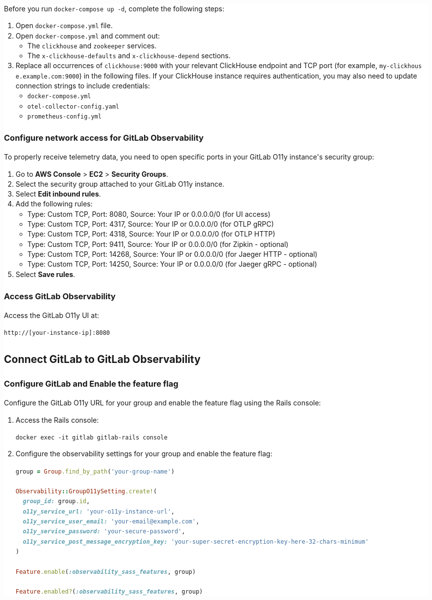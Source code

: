 Before you run `docker-compose up -d`, complete the following steps:

1. Open `docker-compose.yml` file.
1. Open `docker-compose.yml` and comment out:
   - The `clickhouse` and `zookeeper` services.
   - The `x-clickhouse-defaults` and `x-clickhouse-depend` sections.
1. Replace all occurrences of `clickhouse:9000` with your relevant ClickHouse endpoint and TCP port (for example, `my-clickhouse.example.com:9000`) in the following files. If your ClickHouse instance requires authentication, you may also need to update connection strings to include credentials:
   - `docker-compose.yml`
   - `otel-collector-config.yaml`
   - `prometheus-config.yml`

### Configure network access for GitLab Observability

To properly receive telemetry data, you need to open specific ports in your GitLab O11y instance's security group:

1. Go to **AWS Console** > **EC2** > **Security Groups**.
1. Select the security group attached to your GitLab O11y instance.
1. Select **Edit inbound rules**.
1. Add the following rules:
   - Type: Custom TCP, Port: 8080, Source: Your IP or 0.0.0.0/0 (for UI access)
   - Type: Custom TCP, Port: 4317, Source: Your IP or 0.0.0.0/0 (for OTLP gRPC)
   - Type: Custom TCP, Port: 4318, Source: Your IP or 0.0.0.0/0 (for OTLP HTTP)
   - Type: Custom TCP, Port: 9411, Source: Your IP or 0.0.0.0/0 (for Zipkin - optional)
   - Type: Custom TCP, Port: 14268, Source: Your IP or 0.0.0.0/0 (for Jaeger HTTP - optional)
   - Type: Custom TCP, Port: 14250, Source: Your IP or 0.0.0.0/0 (for Jaeger gRPC - optional)
1. Select **Save rules**.

### Access GitLab Observability

Access the GitLab O11y UI at:

```plaintext
http://[your-instance-ip]:8080
```

## Connect GitLab to GitLab Observability

### Configure GitLab and Enable the feature flag

Configure the GitLab O11y URL for your group and enable the feature flag using the Rails console:

1. Access the Rails console:

   ```shell
   docker exec -it gitlab gitlab-rails console
   ```

1. Configure the observability settings for your group and enable the feature flag:

   ```ruby
   group = Group.find_by_path('your-group-name')

   Observability::GroupO11ySetting.create!(
     group_id: group.id,
     o11y_service_url: 'your-o11y-instance-url',
     o11y_service_user_email: 'your-email@example.com',
     o11y_service_password: 'your-secure-password',
     o11y_service_post_message_encryption_key: 'your-super-secret-encryption-key-here-32-chars-minimum'
   )

   Feature.enable(:observability_sass_features, group)

   Feature.enabled?(:observability_sass_features, group)
   ```